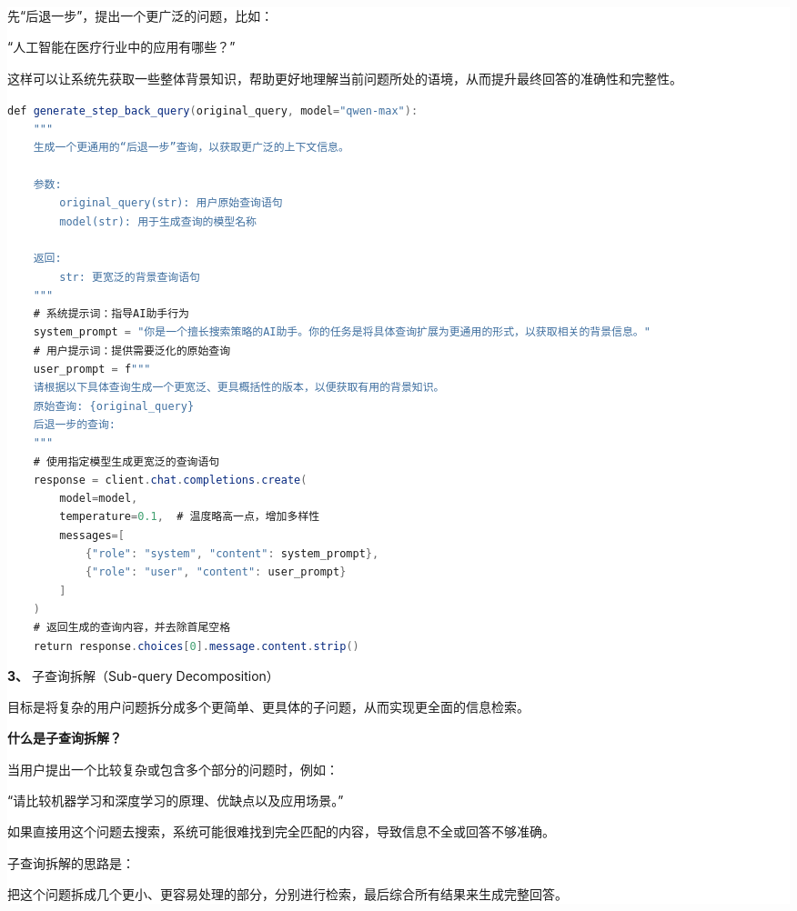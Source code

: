 先“后退一步”，提出一个更广泛的问题，比如：

“人工智能在医疗行业中的应用有哪些？”

这样可以让系统先获取一些整体背景知识，帮助更好地理解当前问题所处的语境，从而提升最终回答的准确性和完整性。

```java
def generate_step_back_query(original_query, model="qwen-max"):
    """
    生成一个更通用的“后退一步”查询，以获取更广泛的上下文信息。
    
    参数:
        original_query(str): 用户原始查询语句
        model(str): 用于生成查询的模型名称
        
    返回:
        str: 更宽泛的背景查询语句
    """
    # 系统提示词：指导AI助手行为
    system_prompt = "你是一个擅长搜索策略的AI助手。你的任务是将具体查询扩展为更通用的形式，以获取相关的背景信息。"
    # 用户提示词：提供需要泛化的原始查询
    user_prompt = f"""
    请根据以下具体查询生成一个更宽泛、更具概括性的版本，以便获取有用的背景知识。
    原始查询: {original_query}
    后退一步的查询:
    """
    # 使用指定模型生成更宽泛的查询语句
    response = client.chat.completions.create(
        model=model,
        temperature=0.1,  # 温度略高一点，增加多样性
        messages=[
            {"role": "system", "content": system_prompt},
            {"role": "user", "content": user_prompt}
        ]
    )
    # 返回生成的查询内容，并去除首尾空格
    return response.choices[0].message.content.strip()
```

**3、** 子查询拆解（Sub-query Decomposition）  

目标是将复杂的用户问题拆分成多个更简单、更具体的子问题，从而实现更全面的信息检索。

 

**什么是子查询拆解？** 

当用户提出一个比较复杂或包含多个部分的问题时，例如：

“请比较机器学习和深度学习的原理、优缺点以及应用场景。”

如果直接用这个问题去搜索，系统可能很难找到完全匹配的内容，导致信息不全或回答不够准确。

子查询拆解的思路是：  


把这个问题拆成几个更小、更容易处理的部分，分别进行检索，最后综合所有结果来生成完整回答。
